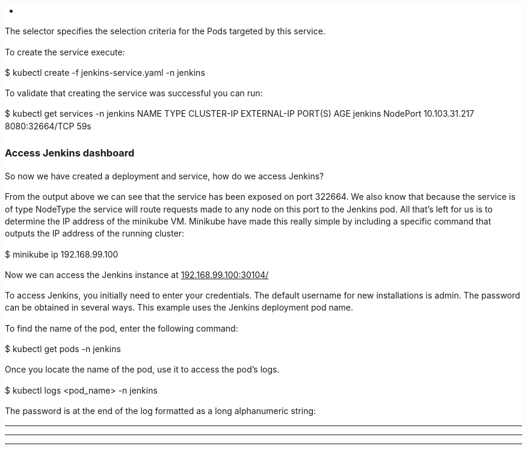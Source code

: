 -


The selector specifies the selection criteria for the Pods targeted by this service.


To create the service execute:


$ kubectl create -f jenkins-service.yaml -n jenkins


To validate that creating the service was successful you can run:


$ kubectl get services -n jenkins
NAME       TYPE        CLUSTER-IP       EXTERNAL-IP    PORT(S)           AGE
jenkins    NodePort    10.103.31.217    <none>         8080:32664/TCP    59s


###  [](https://www.jenkins.io/doc/book/installing/kubernetes/#access-jenkins-dashboard)  Access Jenkins dashboard


So now we have created a deployment and service, how do we access Jenkins?


From the output above we can see that the service has been exposed on port 322664.
We also know that because the service is of type NodeType the service will route
requests made to any node on this port to the Jenkins pod.
All that’s left for us is to determine the IP address of the minikube VM.
Minikube have made this really simple by including a specific command that outputs
the IP address of the running cluster:


$ minikube ip
192.168.99.100


Now we can access the Jenkins instance at  [192.168.99.100:30104/](http://192.168.99.100:30104/)


To access Jenkins, you initially need to enter your credentials.
The default username for new installations is admin.
The password can be obtained in several ways.
This example uses the Jenkins deployment pod name.


To find the name of the pod, enter the following command:


$ kubectl get pods -n jenkins


Once you locate the name of the pod, use it to access the pod’s logs.


$ kubectl logs <pod_name> -n jenkins


The password is at the end of the log formatted as a long alphanumeric string:


*************************************************************
*************************************************************
*************************************************************
